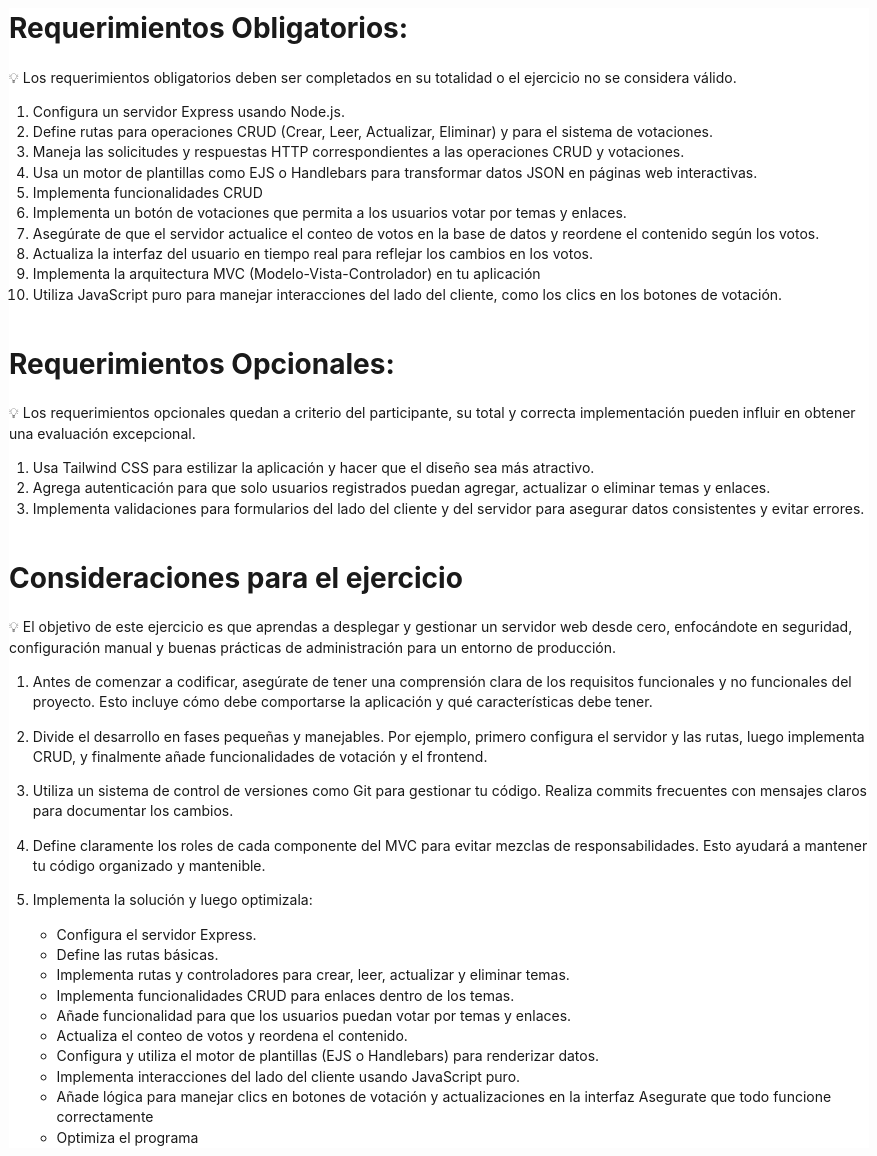 # Requerimientos Obligatorios:

💡 Los requerimientos obligatorios deben ser completados en su totalidad o el ejercicio no se considera válido. 

1. Configura un servidor Express usando Node.js.
2. Define rutas para operaciones CRUD (Crear, Leer, Actualizar, Eliminar) y para el sistema de votaciones.
3. Maneja las solicitudes y respuestas HTTP correspondientes a las operaciones CRUD y votaciones.
4. Usa un motor de plantillas como EJS o Handlebars para transformar datos JSON en páginas web interactivas.
5. Implementa funcionalidades CRUD
6. Implementa un botón de votaciones que permita a los usuarios votar por temas y enlaces.
7. Asegúrate de que el servidor actualice el conteo de votos en la base de datos y reordene el contenido según los votos.
8. Actualiza la interfaz del usuario en tiempo real para reflejar los cambios en los votos.
9. Implementa la arquitectura MVC (Modelo-Vista-Controlador) en tu aplicación
10. Utiliza JavaScript puro para manejar interacciones del lado del cliente, como los clics en los botones de votación.

# Requerimientos Opcionales:

💡 Los requerimientos opcionales quedan a criterio del participante, su total y correcta implementación pueden influir en obtener una evaluación excepcional.

1. Usa Tailwind CSS para estilizar la aplicación y hacer que el diseño sea más atractivo.
2. Agrega autenticación para que solo usuarios registrados puedan agregar, actualizar o eliminar temas y enlaces.
3. Implementa validaciones para formularios del lado del cliente y del servidor para asegurar datos consistentes y evitar errores.

# Consideraciones para el ejercicio

💡 El objetivo de este ejercicio es que aprendas a desplegar y gestionar un servidor web desde cero, enfocándote en seguridad, configuración manual y buenas prácticas de administración para un entorno de producción.

1. Antes de comenzar a codificar, asegúrate de tener una comprensión clara de los requisitos funcionales y no funcionales del proyecto. Esto incluye cómo debe comportarse la aplicación y qué características debe tener.
2. Divide el desarrollo en fases pequeñas y manejables. Por ejemplo, primero configura el servidor y las rutas, luego implementa CRUD, y finalmente añade funcionalidades de votación y el frontend.
3. Utiliza un sistema de control de versiones como Git para gestionar tu código. Realiza commits frecuentes con mensajes claros para documentar los cambios.
4. Define claramente los roles de cada componente del MVC para evitar mezclas de responsabilidades. Esto ayudará a mantener tu código organizado y mantenible.
5. Implementa la solución y luego optimizala:

    - Configura el servidor Express.
    - Define las rutas básicas.
    - Implementa rutas y controladores para crear, leer, actualizar y eliminar temas.
    - Implementa funcionalidades CRUD para enlaces dentro de los temas.
    - Añade funcionalidad para que los usuarios puedan votar por temas y enlaces.
    - Actualiza el conteo de votos y reordena el contenido.
    - Configura y utiliza el motor de plantillas (EJS o Handlebars) para renderizar datos.
    - Implementa interacciones del lado del cliente usando JavaScript puro.
    - Añade lógica para manejar clics en botones de votación y actualizaciones en la interfaz Asegurate que todo funcione correctamente
    - Optimiza el programa